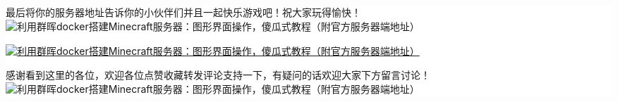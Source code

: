 最后将你的服务器地址告诉你的小伙伴们并且一起快乐游戏吧！祝大家玩得愉快！![利用群晖docker搭建Minecraft服务器：图形界面操作，傻瓜式教程（附官方服务器端地址）](https://res.smzdm.com/images/emotions/35.png)

[![利用群晖docker搭建Minecraft服务器：图形界面操作，傻瓜式教程（附官方服务器端地址）](https://qnam.smzdm.com/202012/19/5fdd9e101e8f36480.jpg_e680.jpg)](https://post.smzdm.com/p/a25dlvqn/pic_22/)

感谢看到这里的各位，欢迎各位点赞收藏转发评论支持一下，有疑问的话欢迎大家下方留言讨论！![利用群晖docker搭建Minecraft服务器：图形界面操作，傻瓜式教程（附官方服务器端地址）](https://res.smzdm.com/images/emotions/38.png)